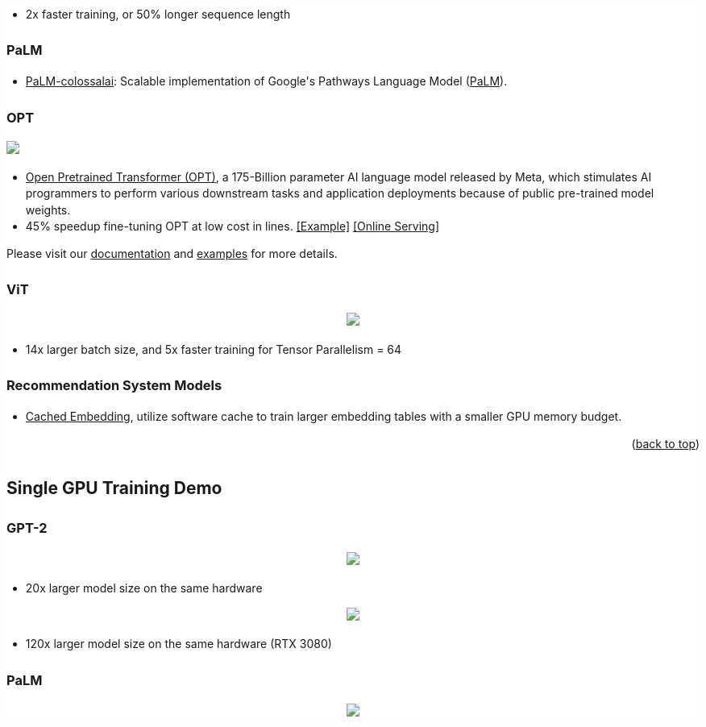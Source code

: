 - 2x faster training, or 50% longer sequence length

### PaLM
- [PaLM-colossalai](https://github.com/hpcaitech/PaLM-colossalai): Scalable implementation of Google's Pathways Language Model ([PaLM](https://ai.googleblog.com/2022/04/pathways-language-model-palm-scaling-to.html)).

### OPT
<img src="https://raw.githubusercontent.com/hpcaitech/public_assets/main/colossalai/img/OPT_update.png" width=800/>

- [Open Pretrained Transformer (OPT)](https://github.com/facebookresearch/metaseq), a 175-Billion parameter AI language model released by Meta, which stimulates AI programmers to perform various downstream tasks and application deployments because of public pre-trained model weights.
- 45% speedup fine-tuning OPT at low cost in lines. [[Example]](https://github.com/hpcaitech/ColossalAI/tree/main/examples/language/opt) [[Online Serving]](https://colossalai.org/docs/advanced_tutorials/opt_service)

Please visit our [documentation](https://www.colossalai.org/) and [examples](https://github.com/hpcaitech/ColossalAI/tree/main/examples) for more details.

### ViT
<p align="center">
<img src="https://raw.githubusercontent.com/hpcaitech/public_assets/main/colossalai/img/ViT.png" width="450" />
</p>

- 14x larger batch size, and 5x faster training for Tensor Parallelism = 64

### Recommendation System Models
- [Cached Embedding](https://github.com/hpcaitech/CachedEmbedding), utilize software cache to train larger embedding tables with a smaller GPU memory budget.

<p align="right">(<a href="#top">back to top</a>)</p>

## Single GPU Training Demo

### GPT-2
<p id="GPT-2-Single" align="center">
<img src="https://raw.githubusercontent.com/hpcaitech/public_assets/main/colossalai/img/GPT2-GPU1.png" width=450/>
</p>

- 20x larger model size on the same hardware

<p id="GPT-2-NVME" align="center">
<img src="https://raw.githubusercontent.com/hpcaitech/public_assets/main/colossalai/img/GPT2-NVME.png" width=800/>
</p>

- 120x larger model size on the same hardware (RTX 3080)

### PaLM
<p id="PaLM-Single" align="center">
<img src="https://raw.githubusercontent.com/hpcaitech/public_assets/main/colossalai/img/PaLM-GPU1.png" width=450/>
</p>
